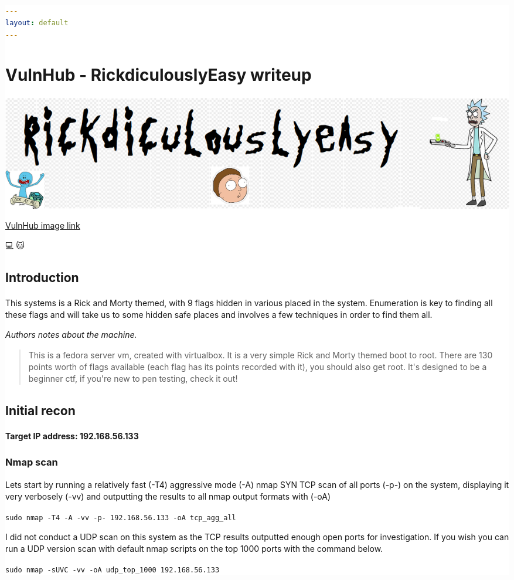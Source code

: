 ```yaml
---
layout: default
---
```


# VulnHub - RickdiculouslyEasy writeup 

![RickdiculouslyEasy Header image](\assets\images\vh_rickdic\rickdiculouslyeasy_header.png)

[VulnHub image link](https://www.vulnhub.com/entry/rickdiculouslyeasy-1,207/)

:computer: :cat:

## Introduction 

This systems is a Rick and Morty themed, with 9 flags hidden in various placed in the system. Enumeration is key to finding all these flags and will take us to some hidden safe places and involves a few techniques in order to find them all.

_Authors notes about the machine._
> This is a fedora server vm, created with virtualbox.
> It is a very simple Rick and Morty themed boot to root.
> There are 130 points worth of flags available (each flag has its points recorded with it), you should also get root.
> It's designed to be a beginner ctf, if you're new to pen testing, check it out!

## Initial recon

__Target IP address: 192.168.56.133__

### Nmap scan

Lets start by running a relatively fast (-T4) aggressive mode (-A) nmap SYN TCP scan of all ports (-p-) on the system, displaying it very verbosely (-vv) and outputting the results to all nmap output formats with (-oA)
```
sudo nmap -T4 -A -vv -p- 192.168.56.133 -oA tcp_agg_all
```

I did not conduct a UDP scan on this system as the TCP results outputted enough open ports for investigation.
If you wish you can run a UDP version scan with default nmap scripts on the top 1000 ports with the command below.
```
sudo nmap -sUVC -vv -oA udp_top_1000 192.168.56.133
```
